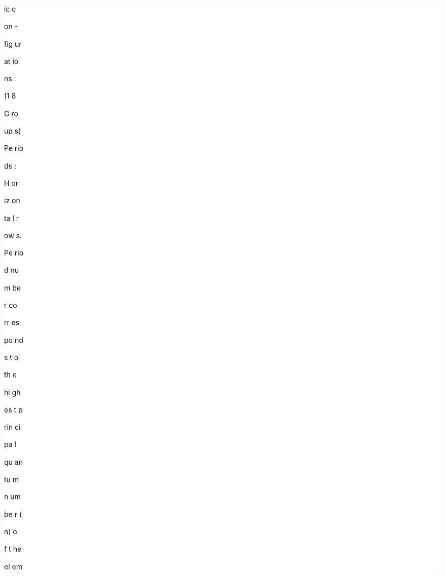 ic c

on -

fig ur

at io

ns .

(1 8

G ro

up s)

Pe rio

ds :

H or

iz on

ta l r

ow s.

Pe rio

d nu

m be

r co

rr es

po nd

s t o

th e

hi gh

es t p

rin ci

pa l

qu an

tu m

n um

be r (

n) o

f t he

el em
